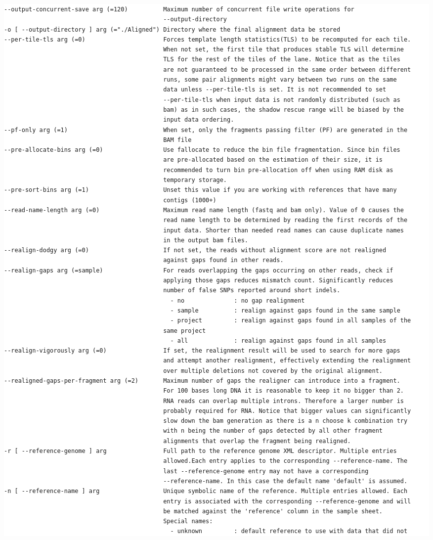     --output-concurrent-save arg (=120)          Maximum number of concurrent file write operations for 
                                                 --output-directory
    -o [ --output-directory ] arg (="./Aligned") Directory where the final alignment data be stored
    --per-tile-tls arg (=0)                      Forces template length statistics(TLS) to be recomputed for each tile.
                                                 When not set, the first tile that produces stable TLS will determine 
                                                 TLS for the rest of the tiles of the lane. Notice that as the tiles 
                                                 are not guaranteed to be processed in the same order between different
                                                 runs, some pair alignments might vary between two runs on the same 
                                                 data unless --per-tile-tls is set. It is not recommended to set 
                                                 --per-tile-tls when input data is not randomly distributed (such as 
                                                 bam) as in such cases, the shadow rescue range will be biased by the 
                                                 input data ordering.
    --pf-only arg (=1)                           When set, only the fragments passing filter (PF) are generated in the 
                                                 BAM file
    --pre-allocate-bins arg (=0)                 Use fallocate to reduce the bin file fragmentation. Since bin files 
                                                 are pre-allocated based on the estimation of their size, it is 
                                                 recommended to turn bin pre-allocation off when using RAM disk as 
                                                 temporary storage.
    --pre-sort-bins arg (=1)                     Unset this value if you are working with references that have many 
                                                 contigs (1000+)
    --read-name-length arg (=0)                  Maximum read name length (fastq and bam only). Value of 0 causes the 
                                                 read name length to be determined by reading the first records of the 
                                                 input data. Shorter than needed read names can cause duplicate names 
                                                 in the output bam files.
    --realign-dodgy arg (=0)                     If not set, the reads without alignment score are not realigned 
                                                 against gaps found in other reads.
    --realign-gaps arg (=sample)                 For reads overlapping the gaps occurring on other reads, check if 
                                                 applying those gaps reduces mismatch count. Significantly reduces 
                                                 number of false SNPs reported around short indels.
                                                   - no              : no gap realignment
                                                   - sample          : realign against gaps found in the same sample
                                                   - project         : realign against gaps found in all samples of the
                                                 same project
                                                   - all             : realign against gaps found in all samples
    --realign-vigorously arg (=0)                If set, the realignment result will be used to search for more gaps 
                                                 and attempt another realignment, effectively extending the realignment
                                                 over multiple deletions not covered by the original alignment.
    --realigned-gaps-per-fragment arg (=2)       Maximum number of gaps the realigner can introduce into a fragment. 
                                                 For 100 bases long DNA it is reasonable to keep it no bigger than 2. 
                                                 RNA reads can overlap multiple introns. Therefore a larger number is 
                                                 probably required for RNA. Notice that bigger values can significantly
                                                 slow down the bam generation as there is a n choose k combination try 
                                                 with n being the number of gaps detected by all other fragment 
                                                 alignments that overlap the fragment being realigned.
    -r [ --reference-genome ] arg                Full path to the reference genome XML descriptor. Multiple entries 
                                                 allowed.Each entry applies to the corresponding --reference-name. The 
                                                 last --reference-genome entry may not have a corresponding 
                                                 --reference-name. In this case the default name 'default' is assumed.
    -n [ --reference-name ] arg                  Unique symbolic name of the reference. Multiple entries allowed. Each 
                                                 entry is associated with the corresponding --reference-genome and will
                                                 be matched against the 'reference' column in the sample sheet. 
                                                 Special names:
                                                   - unknown         : default reference to use with data that did not 